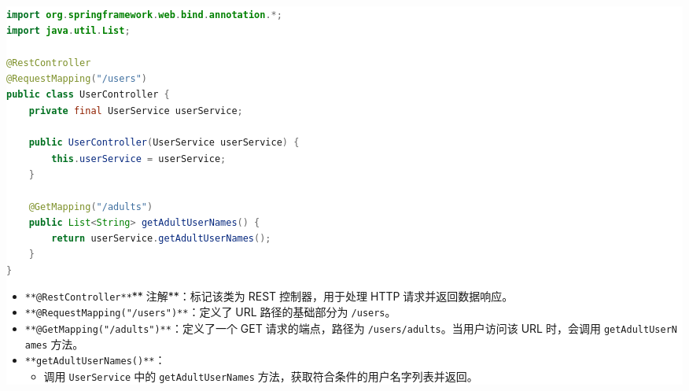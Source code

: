 
```java
import org.springframework.web.bind.annotation.*;
import java.util.List;

@RestController
@RequestMapping("/users")
public class UserController {
    private final UserService userService;

    public UserController(UserService userService) {
        this.userService = userService;
    }

    @GetMapping("/adults")
    public List<String> getAdultUserNames() {
        return userService.getAdultUserNames();
    }
}

```

+ `**@RestController**`** 注解**：标记该类为 REST 控制器，用于处理 HTTP 请求并返回数据响应。
+ `**@RequestMapping("/users")**`：定义了 URL 路径的基础部分为 `/users`。
+ `**@GetMapping("/adults")**`：定义了一个 GET 请求的端点，路径为 `/users/adults`。当用户访问该 URL 时，会调用 `getAdultUserNames` 方法。
+ `**getAdultUserNames()**`：
  - 调用 `UserService` 中的 `getAdultUserNames` 方法，获取符合条件的用户名字列表并返回。  

